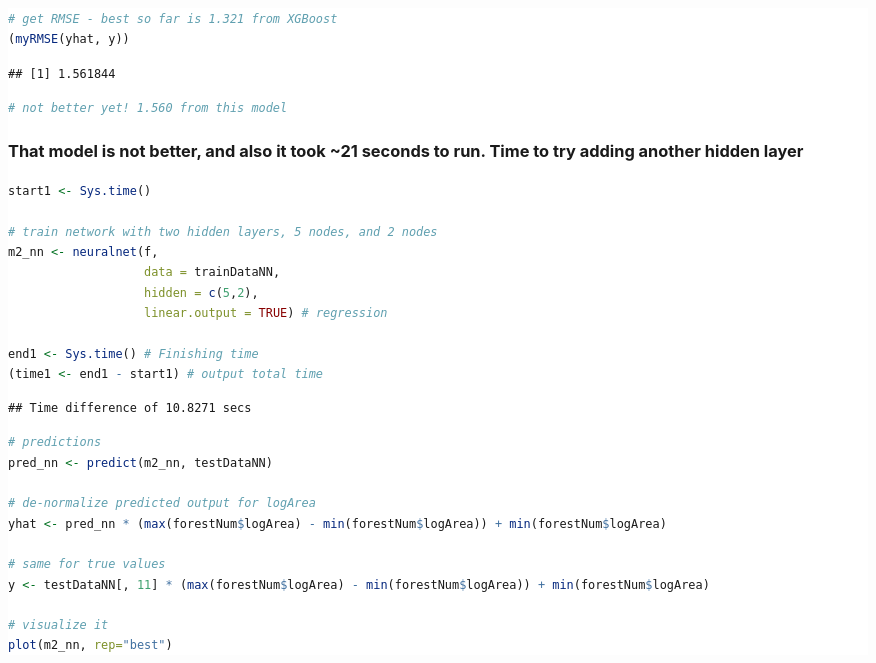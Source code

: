 ``` r
# get RMSE - best so far is 1.321 from XGBoost
(myRMSE(yhat, y))
```

    ## [1] 1.561844

``` r
# not better yet! 1.560 from this model
```

### That model is not better, and also it took \~21 seconds to run. Time to try adding another hidden layer

``` r
start1 <- Sys.time()

# train network with two hidden layers, 5 nodes, and 2 nodes
m2_nn <- neuralnet(f,
                   data = trainDataNN,
                   hidden = c(5,2),
                   linear.output = TRUE) # regression

end1 <- Sys.time() # Finishing time
(time1 <- end1 - start1) # output total time
```

    ## Time difference of 10.8271 secs

``` r
# predictions
pred_nn <- predict(m2_nn, testDataNN)

# de-normalize predicted output for logArea
yhat <- pred_nn * (max(forestNum$logArea) - min(forestNum$logArea)) + min(forestNum$logArea)

# same for true values
y <- testDataNN[, 11] * (max(forestNum$logArea) - min(forestNum$logArea)) + min(forestNum$logArea)

# visualize it
plot(m2_nn, rep="best")
```
